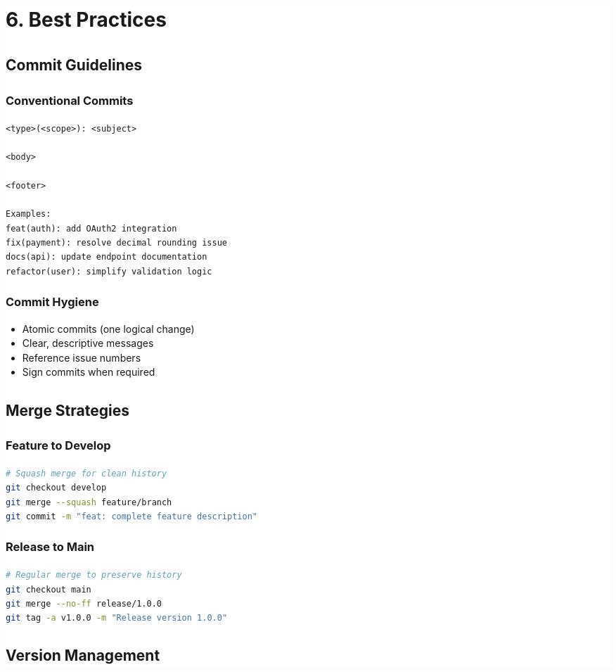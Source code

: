 
# 6. Best Practices

## Commit Guidelines

### Conventional Commits

```
<type>(<scope>): <subject>

<body>

<footer>

Examples:
feat(auth): add OAuth2 integration
fix(payment): resolve decimal rounding issue
docs(api): update endpoint documentation
refactor(user): simplify validation logic
```

### Commit Hygiene

- Atomic commits (one logical change)
- Clear, descriptive messages
- Reference issue numbers
- Sign commits when required

## Merge Strategies

### Feature to Develop

```bash
# Squash merge for clean history
git checkout develop
git merge --squash feature/branch
git commit -m "feat: complete feature description"
```

### Release to Main

```bash
# Regular merge to preserve history
git checkout main
git merge --no-ff release/1.0.0
git tag -a v1.0.0 -m "Release version 1.0.0"
```

## Version Management
